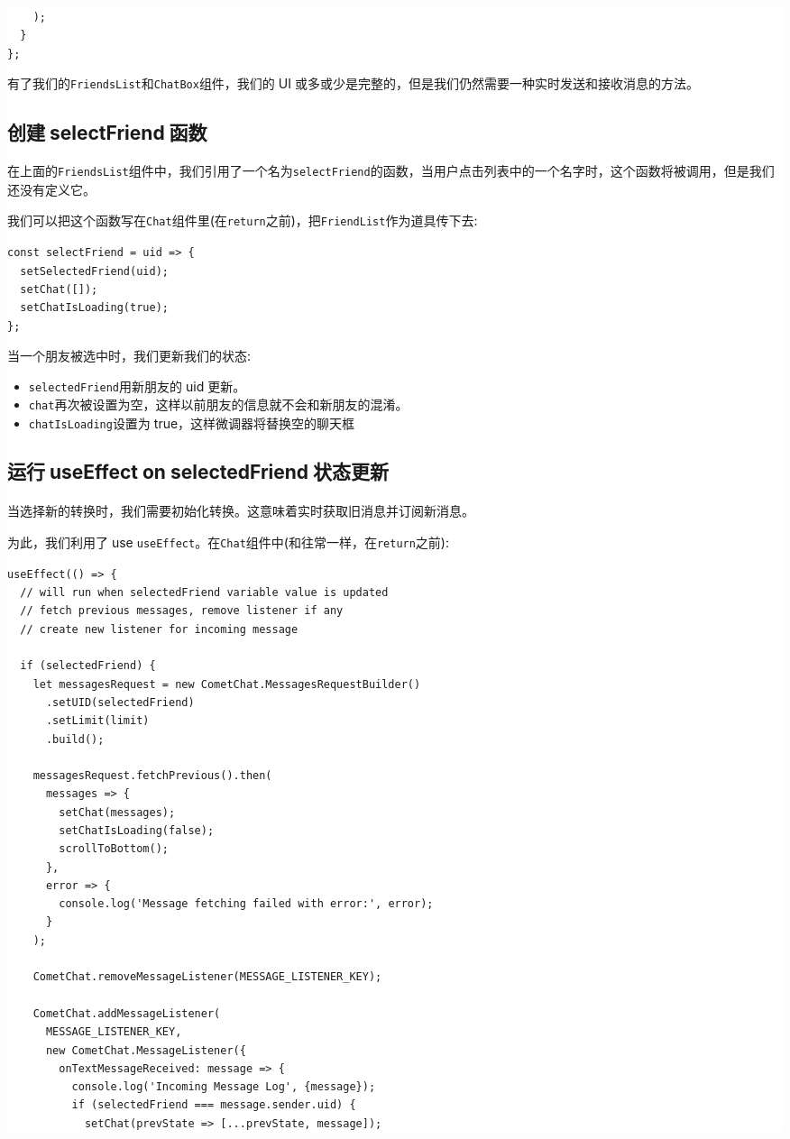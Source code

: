 ```
    );
  }
}; 
```

有了我们的`FriendsList`和`ChatBox`组件，我们的 UI 或多或少是完整的，但是我们仍然需要一种实时发送和接收消息的方法。

## [](#creating-selectfriend-function)创建 selectFriend 函数

在上面的`FriendsList`组件中，我们引用了一个名为`selectFriend`的函数，当用户点击列表中的一个名字时，这个函数将被调用，但是我们还没有定义它。

我们可以把这个函数写在`Chat`组件里(在`return`之前)，把`FriendList`作为道具传下去:

```
const selectFriend = uid => {
  setSelectedFriend(uid);
  setChat([]);
  setChatIsLoading(true);
}; 
```

当一个朋友被选中时，我们更新我们的状态:

*   `selectedFriend`用新朋友的 uid 更新。
*   `chat`再次被设置为空，这样以前朋友的信息就不会和新朋友的混淆。
*   `chatIsLoading`设置为 true，这样微调器将替换空的聊天框

## [](#running-useeffect-on-selectedfriend-state-update)运行 useEffect on selectedFriend 状态更新

当选择新的转换时，我们需要初始化转换。这意味着实时获取旧消息并订阅新消息。

为此，我们利用了 use `useEffect`。在`Chat`组件中(和往常一样，在`return`之前):

```
useEffect(() => {
  // will run when selectedFriend variable value is updated
  // fetch previous messages, remove listener if any
  // create new listener for incoming message

  if (selectedFriend) {
    let messagesRequest = new CometChat.MessagesRequestBuilder()
      .setUID(selectedFriend)
      .setLimit(limit)
      .build();

    messagesRequest.fetchPrevious().then(
      messages => {
        setChat(messages);
        setChatIsLoading(false);
        scrollToBottom();
      },
      error => {
        console.log('Message fetching failed with error:', error);
      }
    );

    CometChat.removeMessageListener(MESSAGE_LISTENER_KEY);

    CometChat.addMessageListener(
      MESSAGE_LISTENER_KEY,
      new CometChat.MessageListener({
        onTextMessageReceived: message => {
          console.log('Incoming Message Log', {message});
          if (selectedFriend === message.sender.uid) {
            setChat(prevState => [...prevState, message]);
```